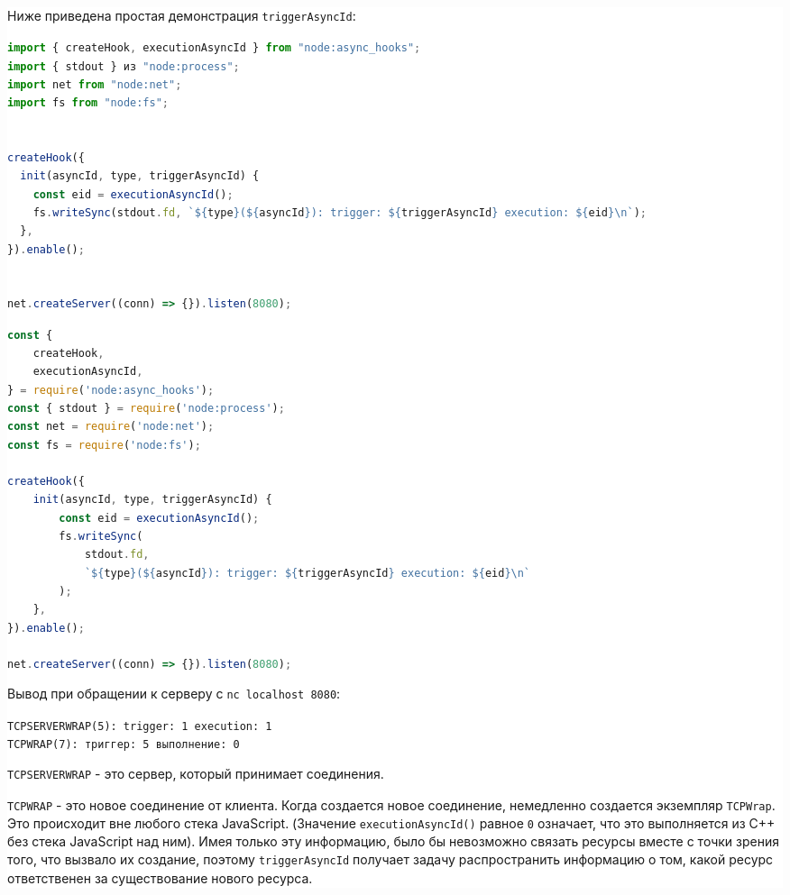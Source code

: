 Ниже приведена простая демонстрация `triggerAsyncId`:

```mjs
import { createHook, executionAsyncId } from "node:async_hooks";
import { stdout } из "node:process";
import net from "node:net";
import fs from "node:fs";


createHook({
  init(asyncId, type, triggerAsyncId) {
    const eid = executionAsyncId();
    fs.writeSync(stdout.fd, `${type}(${asyncId}): trigger: ${triggerAsyncId} execution: ${eid}\n`);
  },
}).enable();


net.createServer((conn) => {}).listen(8080);
```

```cjs
const {
    createHook,
    executionAsyncId,
} = require('node:async_hooks');
const { stdout } = require('node:process');
const net = require('node:net');
const fs = require('node:fs');

createHook({
    init(asyncId, type, triggerAsyncId) {
        const eid = executionAsyncId();
        fs.writeSync(
            stdout.fd,
            `${type}(${asyncId}): trigger: ${triggerAsyncId} execution: ${eid}\n`
        );
    },
}).enable();

net.createServer((conn) => {}).listen(8080);
```

Вывод при обращении к серверу с `nc localhost 8080`:

```console
TCPSERVERWRAP(5): trigger: 1 execution: 1
TCPWRAP(7): триггер: 5 выполнение: 0
```

`TCPSERVERWRAP` - это сервер, который принимает соединения.

`TCPWRAP` - это новое соединение от клиента. Когда создается новое соединение, немедленно создается экземпляр `TCPWrap`. Это происходит вне любого стека JavaScript. (Значение `executionAsyncId()` равное `0` означает, что это выполняется из C++ без стека JavaScript над ним). Имея только эту информацию, было бы невозможно связать ресурсы вместе с точки зрения того, что вызвало их создание, поэтому `triggerAsyncId` получает задачу распространить информацию о том, какой ресурс ответственен за существование нового ресурса.
